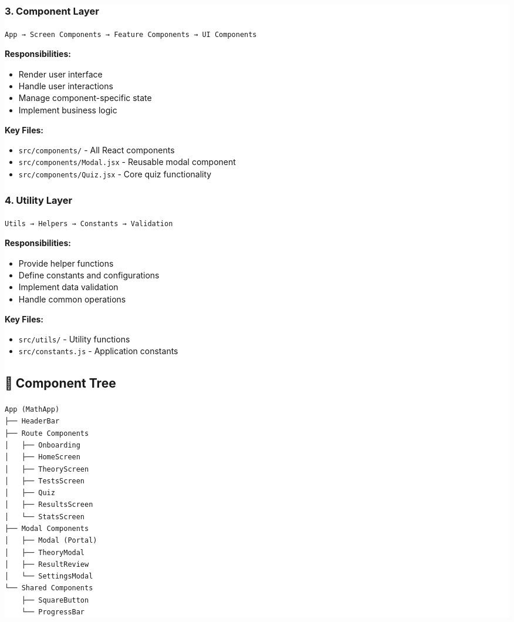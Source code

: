 ### 3. Component Layer
```
App → Screen Components → Feature Components → UI Components
```

**Responsibilities:**
- Render user interface
- Handle user interactions
- Manage component-specific state
- Implement business logic

**Key Files:**
- `src/components/` - All React components
- `src/components/Modal.jsx` - Reusable modal component
- `src/components/Quiz.jsx` - Core quiz functionality

### 4. Utility Layer
```
Utils → Helpers → Constants → Validation
```

**Responsibilities:**
- Provide helper functions
- Define constants and configurations
- Implement data validation
- Handle common operations

**Key Files:**
- `src/utils/` - Utility functions
- `src/constants.js` - Application constants

## 🌳 Component Tree

```
App (MathApp)
├── HeaderBar
├── Route Components
│   ├── Onboarding
│   ├── HomeScreen
│   ├── TheoryScreen
│   ├── TestsScreen
│   ├── Quiz
│   ├── ResultsScreen
│   └── StatsScreen
├── Modal Components
│   ├── Modal (Portal)
│   ├── TheoryModal
│   ├── ResultReview
│   └── SettingsModal
└── Shared Components
    ├── SquareButton
    └── ProgressBar
```
